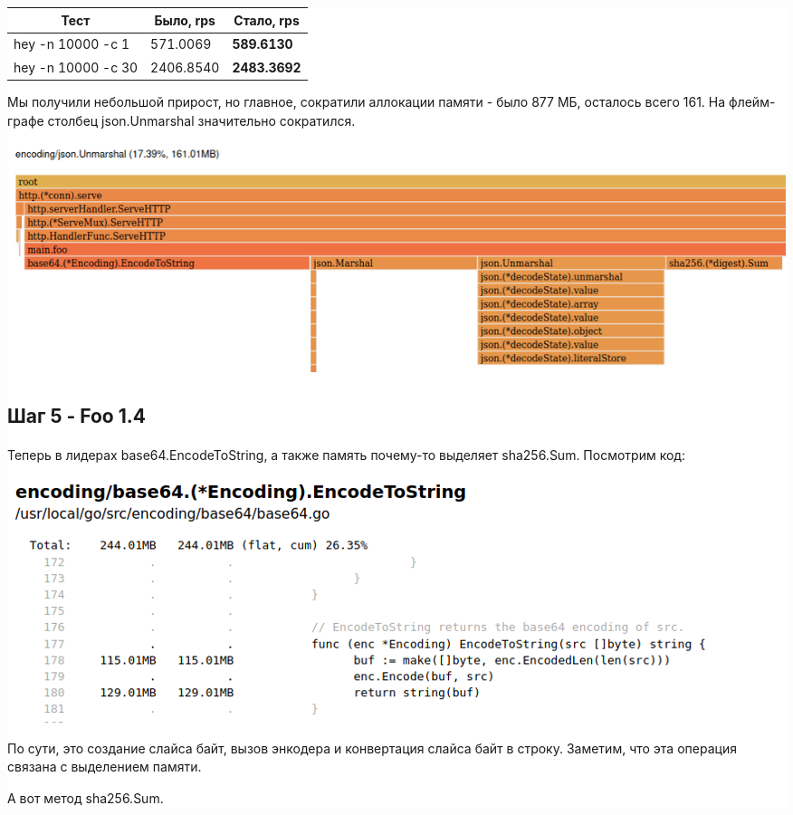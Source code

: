 | Тест               | Было, rps | Стало, rps    |
|--------------------|-----------|---------------|
| hey -n 10000 -c 1  | 571.0069  | **589.6130**  |
| hey -n 10000 -c 30 | 2406.8540 | **2483.3692** |

Мы получили небольшой прирост, но главное, сократили аллокации памяти - было 877 МБ, осталось всего 161. На флейм-графе столбец json.Unmarshal значительно сократился.

![Рис. 4.12](./images/foo.12.png)

## Шаг 5 - Foo 1.4

Теперь в лидерах base64.EncodeToString, а также память почему-то выделяет sha256.Sum. Посмотрим код:

![Рис. 4.13](./images/foo.13.png)

По сути, это создание слайса байт, вызов энкодера и конвертация слайса байт в строку. Заметим, что эта операция связана с выделением памяти.

А вот метод sha256.Sum.
